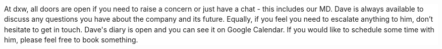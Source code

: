 At dxw, all doors are open if you need to raise a concern or just have a chat -
this includes our MD. Dave is always available to discuss any questions you have
about the company and its future. Equally, if you feel you need to escalate
anything to him, don’t hesitate to get in touch. Dave's diary is open and you
can see it on Google Calendar. If you would like to schedule some time with him,
please feel free to book something.
